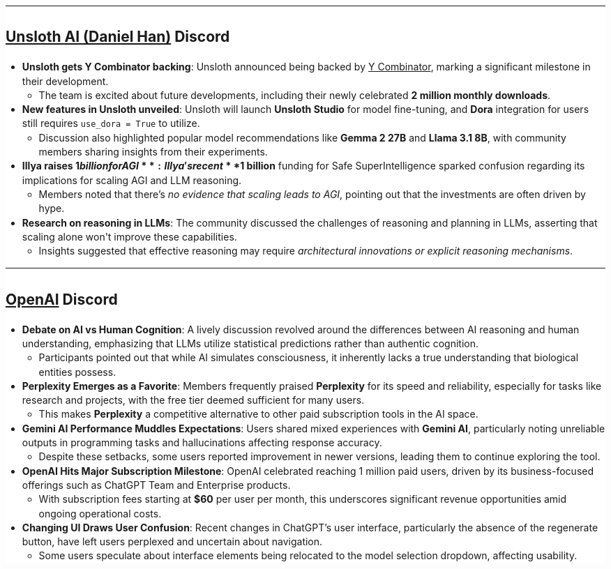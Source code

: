 

---



## [Unsloth AI (Daniel Han)](https://discord.com/channels/1179035537009545276) Discord

- **Unsloth gets Y Combinator backing**: Unsloth announced being backed by [Y Combinator](https://www.ycombinator.com/companies/unsloth-ai), marking a significant milestone in their development.
   - The team is excited about future developments, including their newly celebrated **2 million monthly downloads**.
- **New features in Unsloth unveiled**: Unsloth will launch **Unsloth Studio** for model fine-tuning, and **Dora** integration for users still requires `use_dora = True` to utilize.
   - Discussion also highlighted popular model recommendations like **Gemma 2 27B** and **Llama 3.1 8B**, with community members sharing insights from their experiments.
- **Illya raises $1 billion for AGI**: Illya's recent **$1 billion** funding for Safe SuperIntelligence sparked confusion regarding its implications for scaling AGI and LLM reasoning.
   - Members noted that there’s *no evidence that scaling leads to AGI*, pointing out that the investments are often driven by hype.
- **Research on reasoning in LLMs**: The community discussed the challenges of reasoning and planning in LLMs, asserting that scaling alone won't improve these capabilities.
   - Insights suggested that effective reasoning may require *architectural innovations or explicit reasoning mechanisms*.



---



## [OpenAI](https://discord.com/channels/974519864045756446) Discord

- **Debate on AI vs Human Cognition**: A lively discussion revolved around the differences between AI reasoning and human understanding, emphasizing that LLMs utilize statistical predictions rather than authentic cognition.
   - Participants pointed out that while AI simulates consciousness, it inherently lacks a true understanding that biological entities possess.
- **Perplexity Emerges as a Favorite**: Members frequently praised **Perplexity** for its speed and reliability, especially for tasks like research and projects, with the free tier deemed sufficient for many users.
   - This makes **Perplexity** a competitive alternative to other paid subscription tools in the AI space.
- **Gemini AI Performance Muddles Expectations**: Users shared mixed experiences with **Gemini AI**, particularly noting unreliable outputs in programming tasks and hallucinations affecting response accuracy.
   - Despite these setbacks, some users reported improvement in newer versions, leading them to continue exploring the tool.
- **OpenAI Hits Major Subscription Milestone**: OpenAI celebrated reaching 1 million paid users, driven by its business-focused offerings such as ChatGPT Team and Enterprise products.
   - With subscription fees starting at **$60** per user per month, this underscores significant revenue opportunities amid ongoing operational costs.
- **Changing UI Draws User Confusion**: Recent changes in ChatGPT’s user interface, particularly the absence of the regenerate button, have left users perplexed and uncertain about navigation.
   - Some users speculate about interface elements being relocated to the model selection dropdown, affecting usability.
